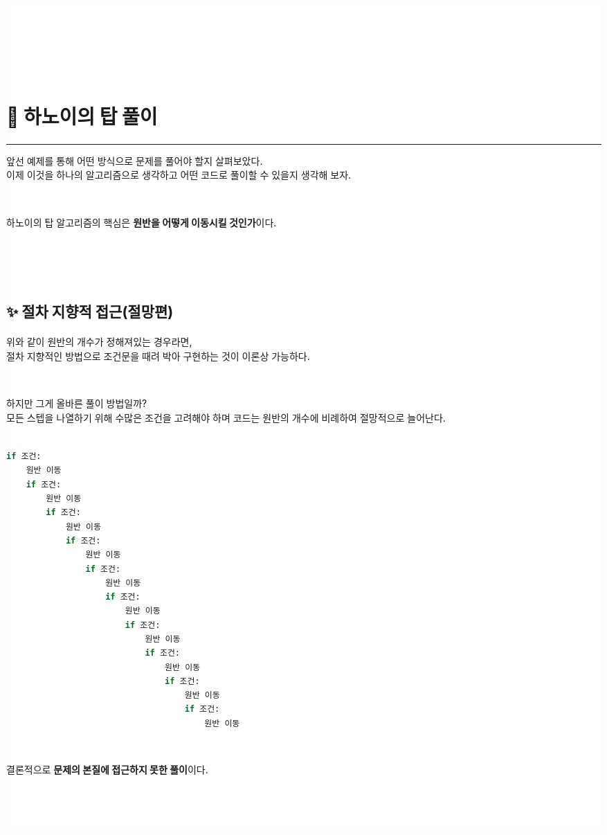 <br><br><br><br><br>

# 📌 하노이의 탑 풀이
<hr>

앞선 예제를 통해 어떤 방식으로 문제를 풀어야 할지 살펴보았다. <br>
이제 이것을 하나의 알고리즘으로 생각하고 어떤 코드로 풀이할 수 있을지 생각해 보자. 

<br>

하노이의 탑 알고리즘의 핵심은 **원반을 어떻게 이동시킬 것인가**이다. 

<br><br><br>

## ✨ 절차 지향적 접근(절망편)

위와 같이 원반의 개수가 정해져있는 경우라면, <br>
절차 지향적인 방법으로 조건문을 때려 박아 구현하는 것이 이론상 가능하다. 

<br>

하지만 그게 올바른 풀이 방법일까? <br>
모든 스텝을 나열하기 위해 수많은 조건을 고려해야 하며 코드는 원반의 개수에 비례하여 절망적으로 늘어난다. <br>

``` Python

if 조건:
    원반 이동
    if 조건:
        원반 이동
        if 조건:
            원반 이동
            if 조건:
                원반 이동
                if 조건:
                    원반 이동
                    if 조건:
                        원반 이동
                        if 조건:
                            원반 이동
                            if 조건:
                                원반 이동
                                if 조건:
                                    원반 이동
                                    if 조건:
                                        원반 이동

```

<br>

결론적으로 **문제의 본질에 접근하지 못한 풀이**이다. 

<br><br><br>
